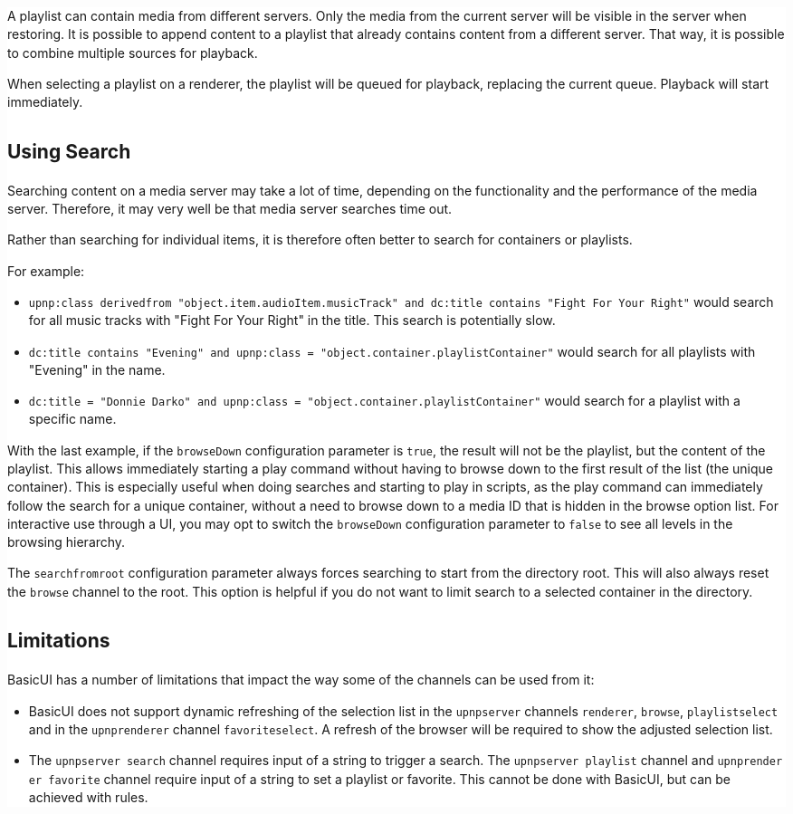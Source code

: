 A playlist can contain media from different servers.
Only the media from the current server will be visible in the server when restoring.
It is possible to append content to a playlist that already contains content from a different server.
That way, it is possible to combine multiple sources for playback.

When selecting a playlist on a renderer, the playlist will be queued for playback, replacing the current queue.
Playback will start immediately.

## Using Search

Searching content on a media server may take a lot of time, depending on the functionality and the performance of the media server.
Therefore, it may very well be that media server searches time out.

Rather than searching for individual items, it is therefore often better to search for containers or playlists.

For example:

- `upnp:class derivedfrom "object.item.audioItem.musicTrack" and dc:title contains "Fight For Your Right"` would search for all music tracks with "Fight For Your Right" in the title.
  This search is potentially slow.

- `dc:title contains "Evening" and upnp:class = "object.container.playlistContainer"` would search for all playlists with "Evening" in the name.

- `dc:title = "Donnie Darko" and upnp:class = "object.container.playlistContainer"` would search for a playlist with a specific name.

With the last example, if the `browseDown` configuration parameter is `true`, the result will not be the playlist, but the content of the playlist.
This allows immediately starting a play command without having to browse down to the first result of the list (the unique container).
This is especially useful when doing searches and starting to play in scripts, as the play command can immediately follow the search for a unique container, without a need to browse down to a media ID that is hidden in the browse option list.
For interactive use through a UI, you may opt to switch the `browseDown` configuration parameter to `false` to see all levels in the browsing hierarchy.

The `searchfromroot` configuration parameter always forces searching to start from the directory root.
This will also always reset the `browse` channel to the root.
This option is helpful if you do not want to limit search to a selected container in the directory.

## Limitations

BasicUI has a number of limitations that impact the way some of the channels can be used from it:

- BasicUI does not support dynamic refreshing of the selection list in the `upnpserver` channels `renderer`, `browse`, `playlistselect` and in the `upnprenderer` channel `favoriteselect`.
  A refresh of the browser will be required to show the adjusted selection list.

- The `upnpserver search` channel requires input of a string to trigger a search.
  The `upnpserver playlist` channel and `upnprenderer favorite` channel require input of a string to set a playlist or favorite.
  This cannot be done with BasicUI, but can be achieved with rules.
